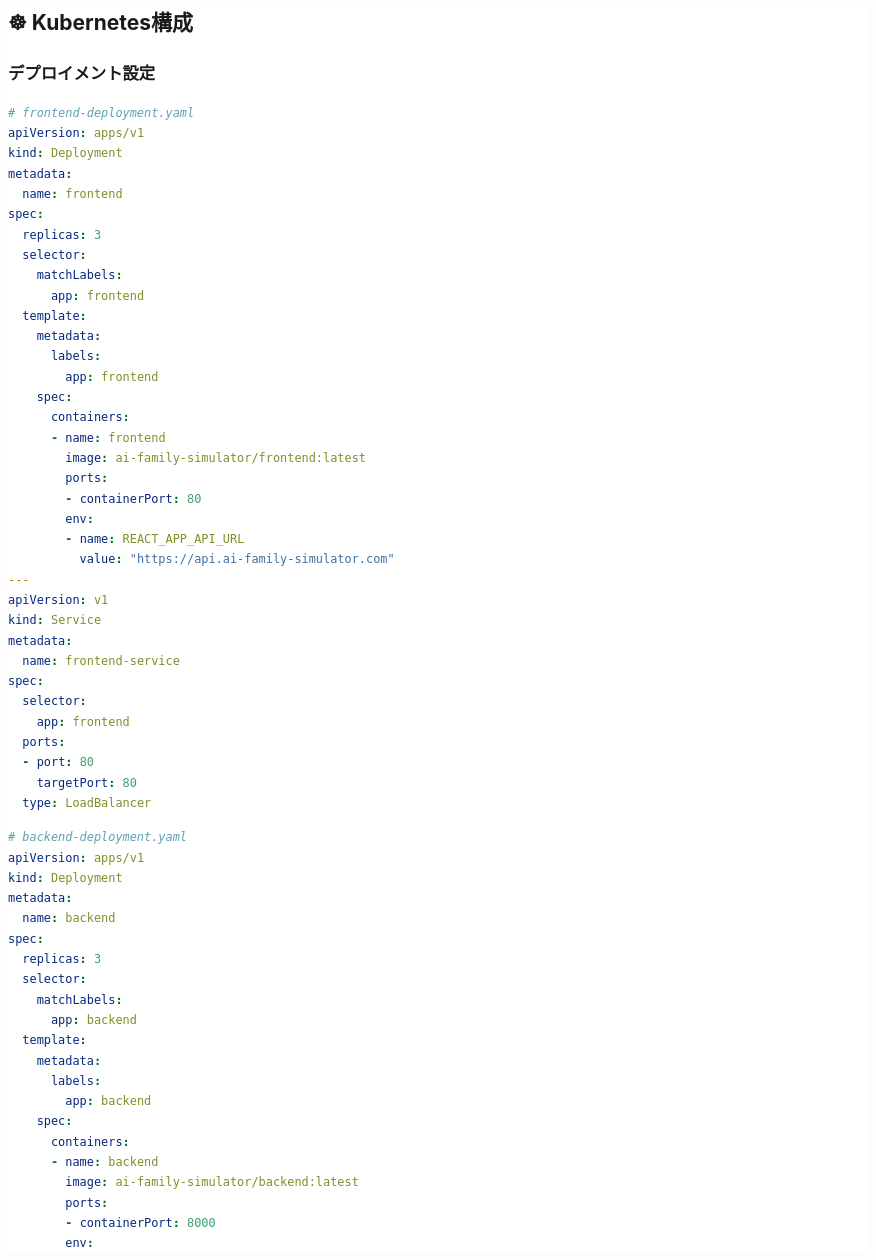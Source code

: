 ## ☸️ Kubernetes構成

### デプロイメント設定
```yaml
# frontend-deployment.yaml
apiVersion: apps/v1
kind: Deployment
metadata:
  name: frontend
spec:
  replicas: 3
  selector:
    matchLabels:
      app: frontend
  template:
    metadata:
      labels:
        app: frontend
    spec:
      containers:
      - name: frontend
        image: ai-family-simulator/frontend:latest
        ports:
        - containerPort: 80
        env:
        - name: REACT_APP_API_URL
          value: "https://api.ai-family-simulator.com"
---
apiVersion: v1
kind: Service
metadata:
  name: frontend-service
spec:
  selector:
    app: frontend
  ports:
  - port: 80
    targetPort: 80
  type: LoadBalancer
```

```yaml
# backend-deployment.yaml
apiVersion: apps/v1
kind: Deployment
metadata:
  name: backend
spec:
  replicas: 3
  selector:
    matchLabels:
      app: backend
  template:
    metadata:
      labels:
        app: backend
    spec:
      containers:
      - name: backend
        image: ai-family-simulator/backend:latest
        ports:
        - containerPort: 8000
        env:
```